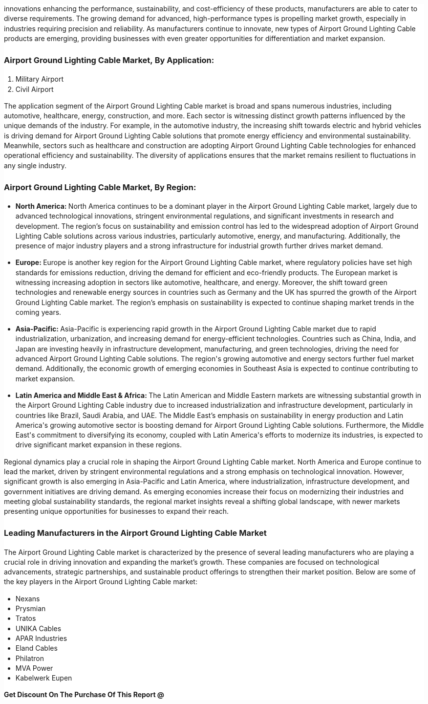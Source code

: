 innovations enhancing the performance, sustainability, and cost-efficiency of these products, manufacturers are able to cater to diverse requirements. The growing demand for advanced, high-performance types is propelling market growth, especially in industries requiring precision and reliability. As manufacturers continue to innovate, new types of Airport Ground Lighting Cable products are emerging, providing businesses with even greater opportunities for differentiation and market expansion.</p><h3>Airport Ground Lighting Cable Market,&nbsp;By Application:</h3><ol><li>Military Airport<li> Civil Airport</li></ol><p>The application segment of the Airport Ground Lighting Cable market is broad and spans numerous industries, including automotive, healthcare, energy, construction, and more. Each sector is witnessing distinct growth patterns influenced by the unique demands of the industry. For example, in the automotive industry, the increasing shift towards electric and hybrid vehicles is driving demand for Airport Ground Lighting Cable solutions that promote energy efficiency and environmental sustainability. Meanwhile, sectors such as healthcare and construction are adopting Airport Ground Lighting Cable technologies for enhanced operational efficiency and sustainability. The diversity of applications ensures that the market remains resilient to fluctuations in any single industry.</p><h3>Airport Ground Lighting Cable Market, By Region:</h3><ul><li><p><strong>North America:&nbsp;</strong>North America continues to be a dominant player in the Airport Ground Lighting Cable market, largely due to advanced technological innovations, stringent environmental regulations, and significant investments in research and development. The region&rsquo;s focus on sustainability and emission control has led to the widespread adoption of Airport Ground Lighting Cable solutions across various industries, particularly automotive, energy, and manufacturing. Additionally, the presence of major industry players and a strong infrastructure for industrial growth further drives market demand.</p></li><li><p><strong><strong>Europe:&nbsp;</strong></strong>Europe is another key region for the Airport Ground Lighting Cable market, where regulatory policies have set high standards for emissions reduction, driving the demand for efficient and eco-friendly products. The European market is witnessing increasing adoption in sectors like automotive, healthcare, and energy. Moreover, the shift toward green technologies and renewable energy sources in countries such as Germany and the UK has spurred the growth of the Airport Ground Lighting Cable market. The region&rsquo;s emphasis on sustainability is expected to continue shaping market trends in the coming years.</p></li><li><p><strong><strong>Asia-Pacific:&nbsp;</strong></strong>Asia-Pacific is experiencing rapid growth in the Airport Ground Lighting Cable market due to rapid industrialization, urbanization, and increasing demand for energy-efficient technologies. Countries such as China, India, and Japan are investing heavily in infrastructure development, manufacturing, and green technologies, driving the need for advanced Airport Ground Lighting Cable solutions. The region's growing automotive and energy sectors further fuel market demand. Additionally, the economic growth of emerging economies in Southeast Asia is expected to continue contributing to market expansion.</p></li><li><p><strong><strong>Latin America and Middle East &amp; Africa:&nbsp;</strong></strong>The Latin American and Middle Eastern markets are witnessing substantial growth in the Airport Ground Lighting Cable industry due to increased industrialization and infrastructure development, particularly in countries like Brazil, Saudi Arabia, and UAE. The Middle East&rsquo;s emphasis on sustainability in energy production and Latin America's growing automotive sector is boosting demand for Airport Ground Lighting Cable solutions. Furthermore, the Middle East's commitment to diversifying its economy, coupled with Latin America's efforts to modernize its industries, is expected to drive significant market expansion in these regions.</p></li></ul><p>Regional dynamics play a crucial role in shaping the Airport Ground Lighting Cable market. North America and Europe continue to lead the market, driven by stringent environmental regulations and a strong emphasis on technological innovation. However, significant growth is also emerging in Asia-Pacific and Latin America, where industrialization, infrastructure development, and government initiatives are driving demand. As emerging economies increase their focus on modernizing their industries and meeting global sustainability standards, the regional market insights reveal a shifting global landscape, with newer markets presenting unique opportunities for businesses to expand their reach.</p><h3><strong>Leading Manufacturers in the Airport Ground Lighting Cable Market</strong></h3><p>The Airport Ground Lighting Cable market is characterized by the presence of several leading manufacturers who are playing a crucial role in driving innovation and expanding the market&rsquo;s growth. These companies are focused on technological advancements, strategic partnerships, and sustainable product offerings to strengthen their market position. Below are some of the key players in the Airport Ground Lighting Cable market:</p></div><div class="article-main__content" data-test-id="publishing-text-block"><ul><li><span class="">Nexans<li>Prysmian<li>Tratos<li>UNIKA Cables<li>APAR Industries<li>Eland Cables<li>Philatron<li>MVA Power<li>Kabelwerk Eupen</span></li></ul></div><div class="article-main__content" data-test-id="publishing-text-block"><p><span class="font-[700]"><strong>Get Discount On The Purchase Of This Report @</strong>